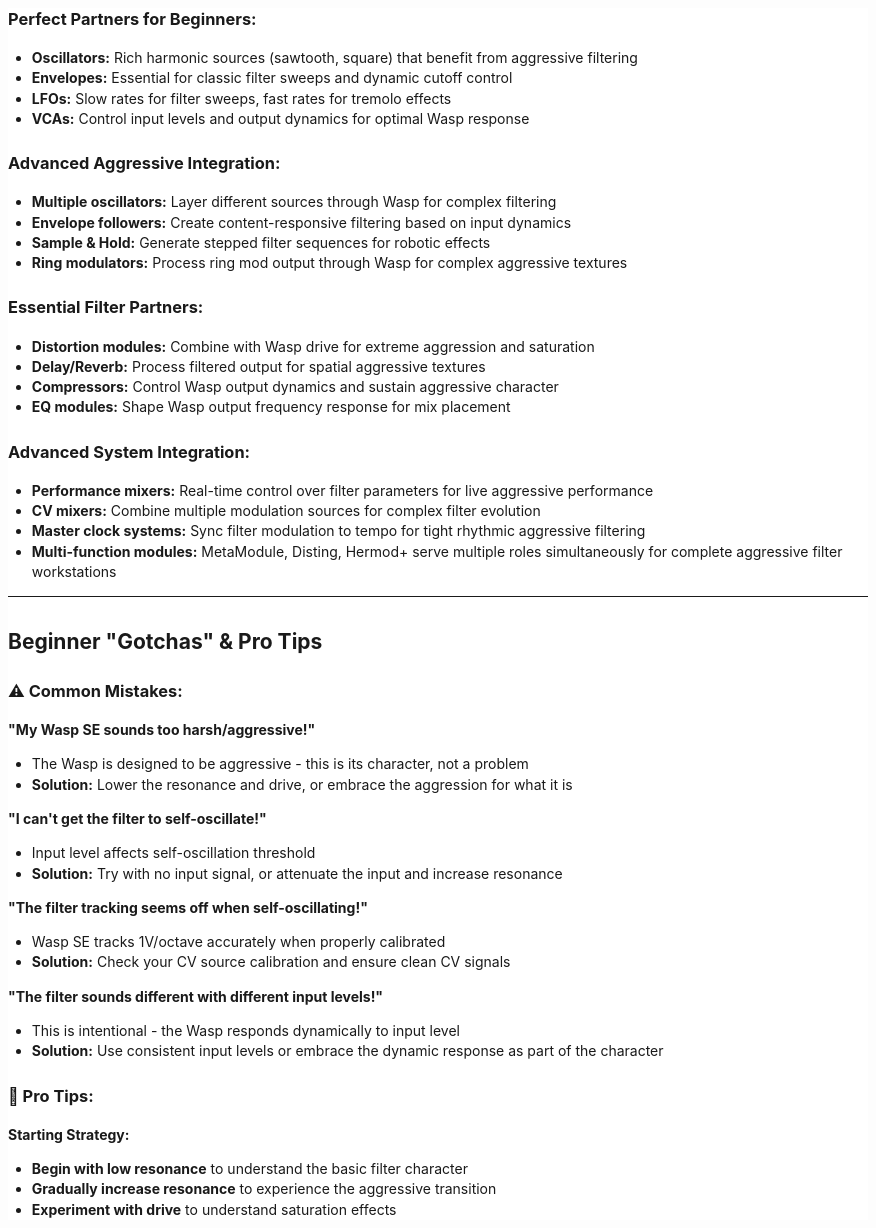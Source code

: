 ### **Perfect Partners for Beginners:**
- **Oscillators:** Rich harmonic sources (sawtooth, square) that benefit from aggressive filtering
- **Envelopes:** Essential for classic filter sweeps and dynamic cutoff control
- **LFOs:** Slow rates for filter sweeps, fast rates for tremolo effects
- **VCAs:** Control input levels and output dynamics for optimal Wasp response

### **Advanced Aggressive Integration:**
- **Multiple oscillators:** Layer different sources through Wasp for complex filtering
- **Envelope followers:** Create content-responsive filtering based on input dynamics
- **Sample & Hold:** Generate stepped filter sequences for robotic effects
- **Ring modulators:** Process ring mod output through Wasp for complex aggressive textures

### **Essential Filter Partners:**
- **Distortion modules:** Combine with Wasp drive for extreme aggression and saturation
- **Delay/Reverb:** Process filtered output for spatial aggressive textures
- **Compressors:** Control Wasp output dynamics and sustain aggressive character
- **EQ modules:** Shape Wasp output frequency response for mix placement

### **Advanced System Integration:**
- **Performance mixers:** Real-time control over filter parameters for live aggressive performance
- **CV mixers:** Combine multiple modulation sources for complex filter evolution
- **Master clock systems:** Sync filter modulation to tempo for tight rhythmic aggressive filtering
- **Multi-function modules:** MetaModule, Disting, Hermod+ serve multiple roles simultaneously for complete aggressive filter workstations

---

## Beginner "Gotchas" & Pro Tips

### **⚠️ Common Mistakes:**

**"My Wasp SE sounds too harsh/aggressive!"**
- The Wasp is designed to be aggressive - this is its character, not a problem
- **Solution:** Lower the resonance and drive, or embrace the aggression for what it is

**"I can't get the filter to self-oscillate!"**
- Input level affects self-oscillation threshold
- **Solution:** Try with no input signal, or attenuate the input and increase resonance

**"The filter tracking seems off when self-oscillating!"**
- Wasp SE tracks 1V/octave accurately when properly calibrated
- **Solution:** Check your CV source calibration and ensure clean CV signals

**"The filter sounds different with different input levels!"**
- This is intentional - the Wasp responds dynamically to input level
- **Solution:** Use consistent input levels or embrace the dynamic response as part of the character

### **🎵 Pro Tips:**

**Starting Strategy:**
- **Begin with low resonance** to understand the basic filter character
- **Gradually increase resonance** to experience the aggressive transition
- **Experiment with drive** to understand saturation effects
